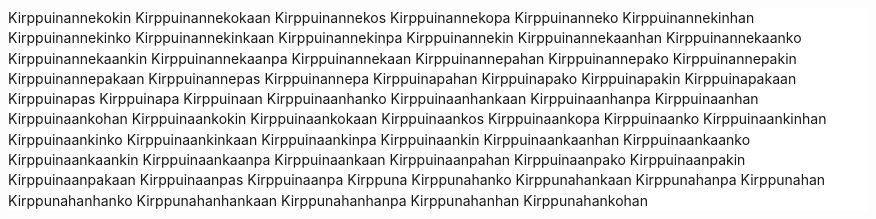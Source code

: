 Kirppuinannekokin
Kirppuinannekokaan
Kirppuinannekos
Kirppuinannekopa
Kirppuinanneko
Kirppuinannekinhan
Kirppuinannekinko
Kirppuinannekinkaan
Kirppuinannekinpa
Kirppuinannekin
Kirppuinannekaanhan
Kirppuinannekaanko
Kirppuinannekaankin
Kirppuinannekaanpa
Kirppuinannekaan
Kirppuinannepahan
Kirppuinannepako
Kirppuinannepakin
Kirppuinannepakaan
Kirppuinannepas
Kirppuinannepa
Kirppuinapahan
Kirppuinapako
Kirppuinapakin
Kirppuinapakaan
Kirppuinapas
Kirppuinapa
Kirppuinaan
Kirppuinaanhanko
Kirppuinaanhankaan
Kirppuinaanhanpa
Kirppuinaanhan
Kirppuinaankohan
Kirppuinaankokin
Kirppuinaankokaan
Kirppuinaankos
Kirppuinaankopa
Kirppuinaanko
Kirppuinaankinhan
Kirppuinaankinko
Kirppuinaankinkaan
Kirppuinaankinpa
Kirppuinaankin
Kirppuinaankaanhan
Kirppuinaankaanko
Kirppuinaankaankin
Kirppuinaankaanpa
Kirppuinaankaan
Kirppuinaanpahan
Kirppuinaanpako
Kirppuinaanpakin
Kirppuinaanpakaan
Kirppuinaanpas
Kirppuinaanpa
Kirppuna
Kirppunahanko
Kirppunahankaan
Kirppunahanpa
Kirppunahan
Kirppunahanhanko
Kirppunahanhankaan
Kirppunahanhanpa
Kirppunahanhan
Kirppunahankohan
